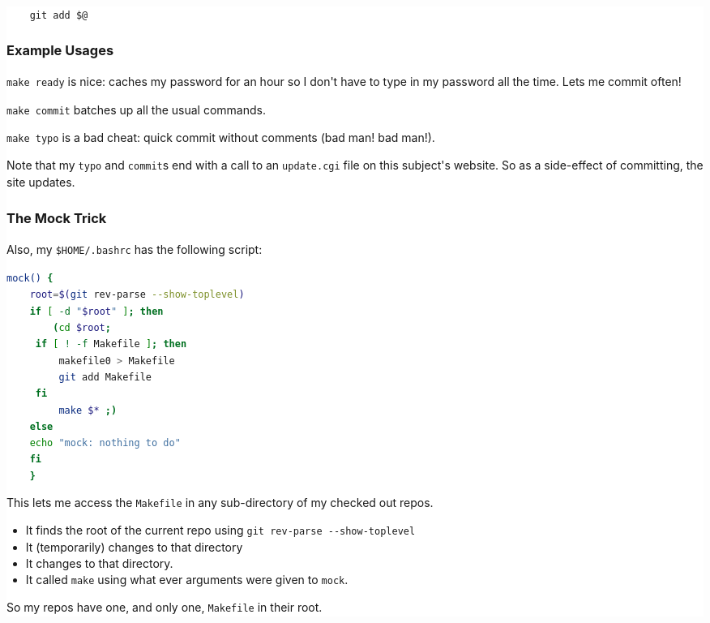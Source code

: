 ```make
	git add $@
```

### Example Usages

`make ready` is nice: caches my password for an hour so I don't
have to type in my password all the time. Lets me commit often!

`make commit` batches up all the usual commands.

`make typo` is a bad cheat: quick commit without comments (bad man! bad man!).

Note that my `typo` and `commit`s end with a call to an `update.cgi`
file on this subject's website. So as a side-effect of committing,
the site updates.


### The Mock Trick

Also, my `$HOME/.bashrc` has the following script:

```bash
mock() {
    root=$(git rev-parse --show-toplevel)
    if [ -d "$root" ]; then
       	(cd $root;
	 if [ ! -f Makefile ]; then
	     makefile0 > Makefile
	     git add Makefile
	 fi
       	 make $* ;)
    else
	echo "mock: nothing to do"
    fi
	}
```

This lets me access the `Makefile` in any sub-directory of
my checked out repos.

- It finds the root of the current repo using `git rev-parse --show-toplevel`
- It (temporarily) changes to that directory
- It changes to that directory.
- It called `make` using what ever arguments were given to `mock`.

So my repos have one, and only one, `Makefile` in their root.
